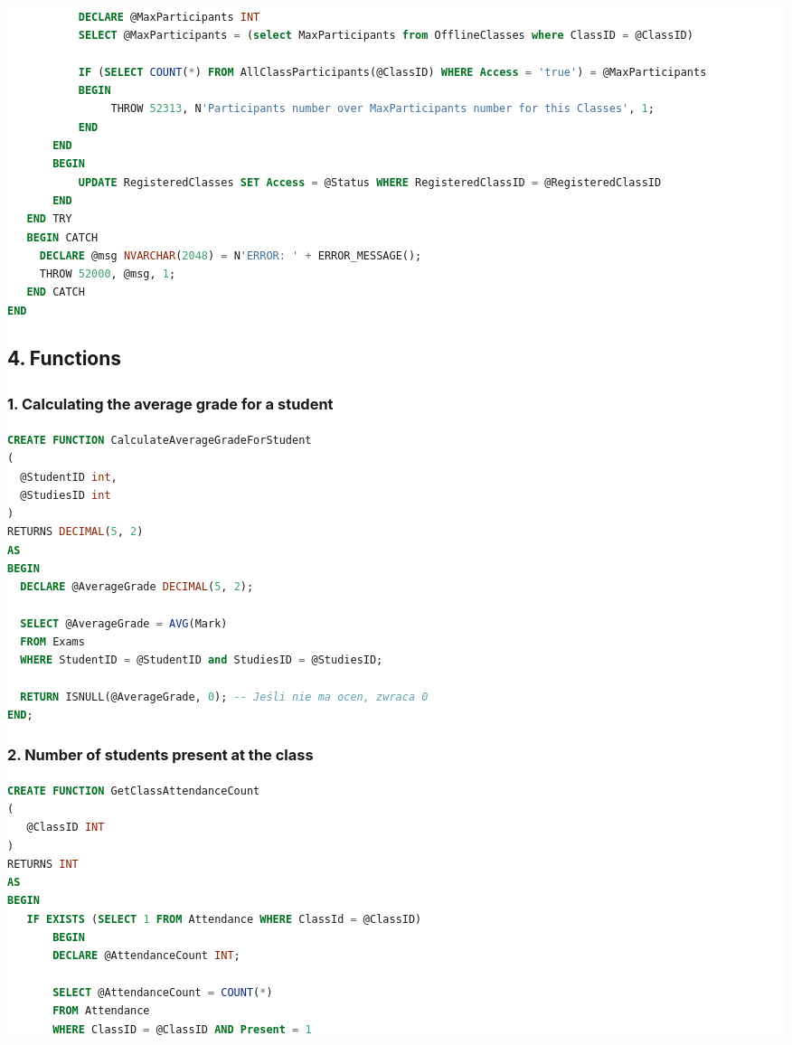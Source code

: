 ```sql
           DECLARE @MaxParticipants INT
           SELECT @MaxParticipants = (select MaxParticipants from OfflineClasses where ClassID = @ClassID)

           IF (SELECT COUNT(*) FROM AllClassParticipants(@ClassID) WHERE Access = 'true') = @MaxParticipants
           BEGIN
                THROW 52313, N'Participants number over MaxParticipants number for this Classes', 1;
           END
       END
       BEGIN
           UPDATE RegisteredClasses SET Access = @Status WHERE RegisteredClassID = @RegisteredClassID
       END
   END TRY
   BEGIN CATCH
     DECLARE @msg NVARCHAR(2048) = N'ERROR: ' + ERROR_MESSAGE();
     THROW 52000, @msg, 1;
   END CATCH
END
```
<div style="page-break-after: always;"></div>

## 4. **Functions**

### **1. Calculating the average grade for a student**
```sql
CREATE FUNCTION CalculateAverageGradeForStudent
(
  @StudentID int,
  @StudiesID int
)
RETURNS DECIMAL(5, 2)
AS
BEGIN
  DECLARE @AverageGrade DECIMAL(5, 2);

  SELECT @AverageGrade = AVG(Mark)
  FROM Exams
  WHERE StudentID = @StudentID and StudiesID = @StudiesID;
  
  RETURN ISNULL(@AverageGrade, 0); -- Jeśli nie ma ocen, zwraca 0
END;
```

### **2. Number of students present at the class**
```sql
CREATE FUNCTION GetClassAttendanceCount
(
   @ClassID INT
)
RETURNS INT
AS
BEGIN
   IF EXISTS (SELECT 1 FROM Attendance WHERE ClassId = @ClassID)
       BEGIN
       DECLARE @AttendanceCount INT;

       SELECT @AttendanceCount = COUNT(*)
       FROM Attendance
       WHERE ClassID = @ClassID AND Present = 1
```